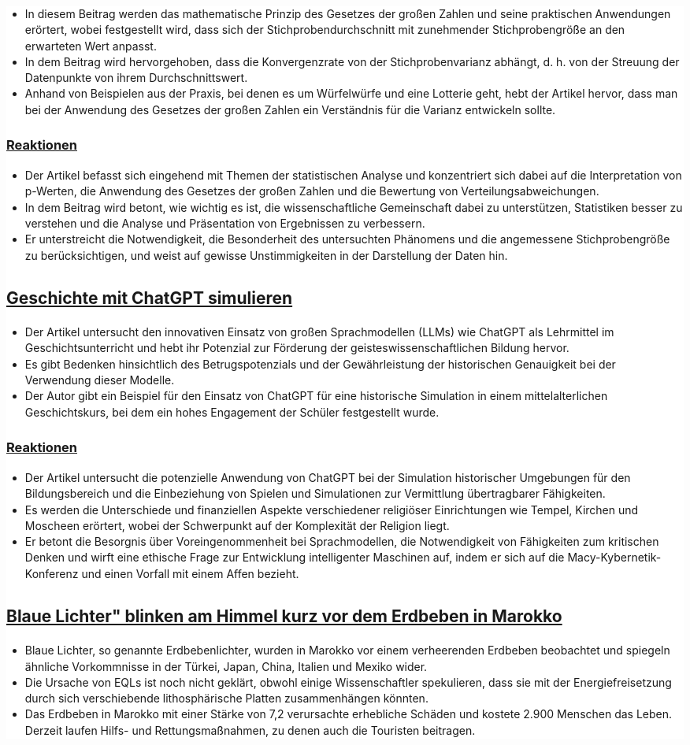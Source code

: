- In diesem Beitrag werden das mathematische Prinzip des Gesetzes der großen Zahlen und seine praktischen Anwendungen erörtert, wobei festgestellt wird, dass sich der Stichprobendurchschnitt mit zunehmender Stichprobengröße an den erwarteten Wert anpasst.
- In dem Beitrag wird hervorgehoben, dass die Konvergenzrate von der Stichprobenvarianz abhängt, d. h. von der Streuung der Datenpunkte von ihrem Durchschnittswert.
- Anhand von Beispielen aus der Praxis, bei denen es um Würfelwürfe und eine Lotterie geht, hebt der Artikel hervor, dass man bei der Anwendung des Gesetzes der großen Zahlen ein Verständnis für die Varianz entwickeln sollte.

### [Reaktionen](https://news.ycombinator.com/item?id=37480561)

- Der Artikel befasst sich eingehend mit Themen der statistischen Analyse und konzentriert sich dabei auf die Interpretation von p-Werten, die Anwendung des Gesetzes der großen Zahlen und die Bewertung von Verteilungsabweichungen.
- In dem Beitrag wird betont, wie wichtig es ist, die wissenschaftliche Gemeinschaft dabei zu unterstützen, Statistiken besser zu verstehen und die Analyse und Präsentation von Ergebnissen zu verbessern.
- Er unterstreicht die Notwendigkeit, die Besonderheit des untersuchten Phänomens und die angemessene Stichprobengröße zu berücksichtigen, und weist auf gewisse Unstimmigkeiten in der Darstellung der Daten hin.

## [Geschichte mit ChatGPT simulieren](https://resobscura.substack.com/p/simulating-history-with-chatgpt)

- Der Artikel untersucht den innovativen Einsatz von großen Sprachmodellen (LLMs) wie ChatGPT als Lehrmittel im Geschichtsunterricht und hebt ihr Potenzial zur Förderung der geisteswissenschaftlichen Bildung hervor.
- Es gibt Bedenken hinsichtlich des Betrugspotenzials und der Gewährleistung der historischen Genauigkeit bei der Verwendung dieser Modelle.
- Der Autor gibt ein Beispiel für den Einsatz von ChatGPT für eine historische Simulation in einem mittelalterlichen Geschichtskurs, bei dem ein hohes Engagement der Schüler festgestellt wurde.

### [Reaktionen](https://news.ycombinator.com/item?id=37480155)

- Der Artikel untersucht die potenzielle Anwendung von ChatGPT bei der Simulation historischer Umgebungen für den Bildungsbereich und die Einbeziehung von Spielen und Simulationen zur Vermittlung übertragbarer Fähigkeiten.
- Es werden die Unterschiede und finanziellen Aspekte verschiedener religiöser Einrichtungen wie Tempel, Kirchen und Moscheen erörtert, wobei der Schwerpunkt auf der Komplexität der Religion liegt.
- Er betont die Besorgnis über Voreingenommenheit bei Sprachmodellen, die Notwendigkeit von Fähigkeiten zum kritischen Denken und wirft eine ethische Frage zur Entwicklung intelligenter Maschinen auf, indem er sich auf die Macy-Kybernetik-Konferenz und einen Vorfall mit einem Affen bezieht.

## [Blaue Lichter" blinken am Himmel kurz vor dem Erdbeben in Marokko](https://www.thesun.co.uk/news/23911027/mystery-blue-lights-morocco-earthquake/)

- Blaue Lichter, so genannte Erdbebenlichter, wurden in Marokko vor einem verheerenden Erdbeben beobachtet und spiegeln ähnliche Vorkommnisse in der Türkei, Japan, China, Italien und Mexiko wider.
- Die Ursache von EQLs ist noch nicht geklärt, obwohl einige Wissenschaftler spekulieren, dass sie mit der Energiefreisetzung durch sich verschiebende lithosphärische Platten zusammenhängen könnten.
- Das Erdbeben in Marokko mit einer Stärke von 7,2 verursachte erhebliche Schäden und kostete 2.900 Menschen das Leben. Derzeit laufen Hilfs- und Rettungsmaßnahmen, zu denen auch die Touristen beitragen.
